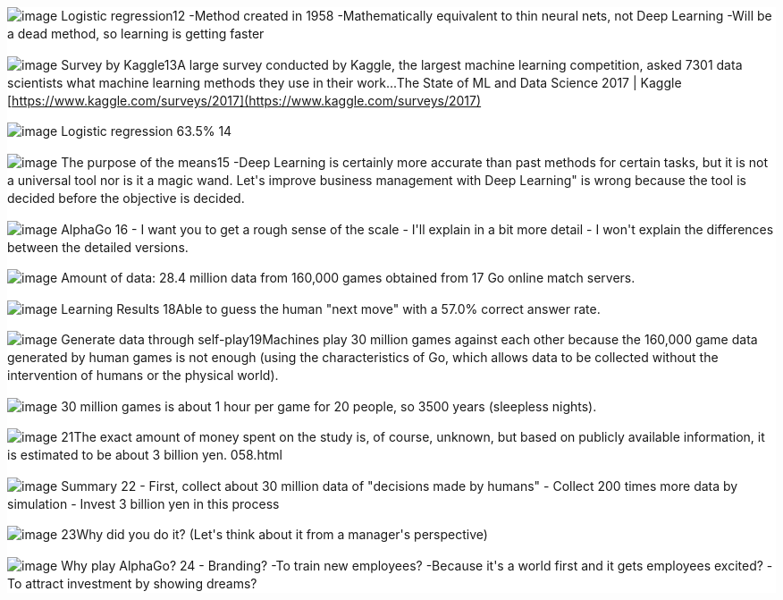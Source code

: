 ![image](http://nhiro.org/titech_hcd/page-12.png)
Logistic regression12 -Method created in 1958 -Mathematically equivalent to thin neural nets, not Deep Learning -Will be a dead method, so learning is getting faster

![image](http://nhiro.org/titech_hcd/page-13.png)
Survey by Kaggle13A large survey conducted by Kaggle, the largest machine learning competition, asked 7301 data scientists what machine learning methods they use in their work...The State of ML and Data Science 2017 | Kaggle [https://www.kaggle.com/surveys/2017](https://www.kaggle.com/surveys/2017)

![image](http://nhiro.org/titech_hcd/page-14.png)
Logistic regression 63.5% 14

![image](http://nhiro.org/titech_hcd/page-15.png)
The purpose of the means15 -Deep Learning is certainly more accurate than past methods for certain tasks, but it is not a universal tool nor is it a magic wand. Let's improve business management with Deep Learning" is wrong because the tool is decided before the objective is decided.

![image](http://nhiro.org/titech_hcd/page-16.png)
AlphaGo 16 - I want you to get a rough sense of the scale - I'll explain in a bit more detail - I won't explain the differences between the detailed versions.

![image](http://nhiro.org/titech_hcd/page-17.png)
Amount of data: 28.4 million data from 160,000 games obtained from 17 Go online match servers.

![image](http://nhiro.org/titech_hcd/page-18.png)
Learning Results 18Able to guess the human "next move" with a 57.0% correct answer rate.

![image](http://nhiro.org/titech_hcd/page-19.png)
Generate data through self-play19Machines play 30 million games against each other because the 160,000 game data generated by human games is not enough (using the characteristics of Go, which allows data to be collected without the intervention of humans or the physical world).

![image](http://nhiro.org/titech_hcd/page-20.png)
30 million games is about 1 hour per game for 20 people, so 3500 years (sleepless nights).

![image](http://nhiro.org/titech_hcd/page-21.png)
21The exact amount of money spent on the study is, of course, unknown, but based on publicly available information, it is estimated to be about 3 billion yen. 058.html

![image](http://nhiro.org/titech_hcd/page-22.png)
Summary 22 - First, collect about 30 million data of "decisions made by humans" - Collect 200 times more data by simulation - Invest 3 billion yen in this process

![image](http://nhiro.org/titech_hcd/page-23.png)
23Why did you do it? (Let's think about it from a manager's perspective)

![image](http://nhiro.org/titech_hcd/page-24.png)
Why play AlphaGo? 24 - Branding? -To train new employees? -Because it's a world first and it gets employees excited? -To attract investment by showing dreams?
